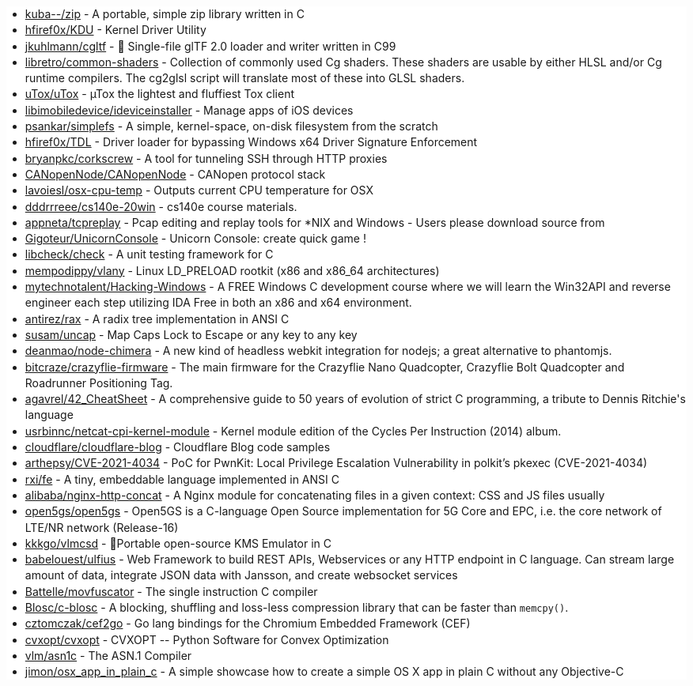 * [kuba--/zip](https://github.com/kuba--/zip) - A portable, simple zip library written in C
* [hfiref0x/KDU](https://github.com/hfiref0x/KDU) - Kernel Driver Utility
* [jkuhlmann/cgltf](https://github.com/jkuhlmann/cgltf) - :diamond_shape_with_a_dot_inside: Single-file glTF 2.0 loader and writer written in C99
* [libretro/common-shaders](https://github.com/libretro/common-shaders) - Collection of commonly used Cg shaders. These shaders are usable by either HLSL and/or Cg runtime compilers. The cg2glsl script will translate most of these into GLSL shaders.
* [uTox/uTox](https://github.com/uTox/uTox) - µTox the lightest and fluffiest Tox client
* [libimobiledevice/ideviceinstaller](https://github.com/libimobiledevice/ideviceinstaller) - Manage apps of iOS devices
* [psankar/simplefs](https://github.com/psankar/simplefs) - A simple, kernel-space, on-disk filesystem from the scratch
* [hfiref0x/TDL](https://github.com/hfiref0x/TDL) - Driver loader for bypassing Windows x64 Driver Signature Enforcement
* [bryanpkc/corkscrew](https://github.com/bryanpkc/corkscrew) - A tool for tunneling SSH through HTTP proxies
* [CANopenNode/CANopenNode](https://github.com/CANopenNode/CANopenNode) - CANopen protocol stack
* [lavoiesl/osx-cpu-temp](https://github.com/lavoiesl/osx-cpu-temp) - Outputs current CPU temperature for OSX
* [dddrrreee/cs140e-20win](https://github.com/dddrrreee/cs140e-20win) - cs140e course materials.
* [appneta/tcpreplay](https://github.com/appneta/tcpreplay) - Pcap editing and replay tools for *NIX and Windows - Users please download source from
* [Gigoteur/UnicornConsole](https://github.com/Gigoteur/UnicornConsole) - Unicorn Console: create quick game !
* [libcheck/check](https://github.com/libcheck/check) - A unit testing framework for C
* [mempodippy/vlany](https://github.com/mempodippy/vlany) - Linux LD_PRELOAD rootkit (x86 and x86_64 architectures)
* [mytechnotalent/Hacking-Windows](https://github.com/mytechnotalent/Hacking-Windows) - A FREE Windows C development course where we will learn the Win32API and reverse engineer each step utilizing IDA Free in both an x86 and x64 environment.
* [antirez/rax](https://github.com/antirez/rax) - A radix tree implementation in ANSI C
* [susam/uncap](https://github.com/susam/uncap) - Map Caps Lock to Escape or any key to any key
* [deanmao/node-chimera](https://github.com/deanmao/node-chimera) - A new kind of headless webkit integration for nodejs; a great alternative to phantomjs.
* [bitcraze/crazyflie-firmware](https://github.com/bitcraze/crazyflie-firmware) - The main firmware for the Crazyflie Nano Quadcopter, Crazyflie Bolt Quadcopter and Roadrunner Positioning Tag.
* [agavrel/42_CheatSheet](https://github.com/agavrel/42_CheatSheet) - A comprehensive guide to 50 years of evolution of strict C programming, a tribute to Dennis Ritchie's language
* [usrbinnc/netcat-cpi-kernel-module](https://github.com/usrbinnc/netcat-cpi-kernel-module) - Kernel module edition of the Cycles Per Instruction (2014) album.
* [cloudflare/cloudflare-blog](https://github.com/cloudflare/cloudflare-blog) - Cloudflare Blog code samples
* [arthepsy/CVE-2021-4034](https://github.com/arthepsy/CVE-2021-4034) - PoC for PwnKit: Local Privilege Escalation Vulnerability in polkit’s pkexec (CVE-2021-4034)
* [rxi/fe](https://github.com/rxi/fe) - A tiny, embeddable language implemented in ANSI C
* [alibaba/nginx-http-concat](https://github.com/alibaba/nginx-http-concat) - A Nginx module for concatenating files in a given context: CSS and JS files usually
* [open5gs/open5gs](https://github.com/open5gs/open5gs) - Open5GS is a C-language Open Source implementation for 5G Core and EPC, i.e. the core network of LTE/NR network (Release-16)
* [kkkgo/vlmcsd](https://github.com/kkkgo/vlmcsd) - 🔑Portable open-source KMS Emulator in C
* [babelouest/ulfius](https://github.com/babelouest/ulfius) - Web Framework to build REST APIs, Webservices or any HTTP endpoint in C language. Can stream large amount of data, integrate JSON data with Jansson, and create websocket services
* [Battelle/movfuscator](https://github.com/Battelle/movfuscator) - The single instruction C compiler
* [Blosc/c-blosc](https://github.com/Blosc/c-blosc) - A blocking, shuffling and loss-less compression library that can be faster than `memcpy()`.
* [cztomczak/cef2go](https://github.com/cztomczak/cef2go) - Go lang bindings for the Chromium Embedded Framework (CEF)
* [cvxopt/cvxopt](https://github.com/cvxopt/cvxopt) - CVXOPT -- Python Software for Convex Optimization
* [vlm/asn1c](https://github.com/vlm/asn1c) - The ASN.1 Compiler
* [jimon/osx_app_in_plain_c](https://github.com/jimon/osx_app_in_plain_c) - A simple showcase how to create a simple OS X app in plain C without any Objective-C
